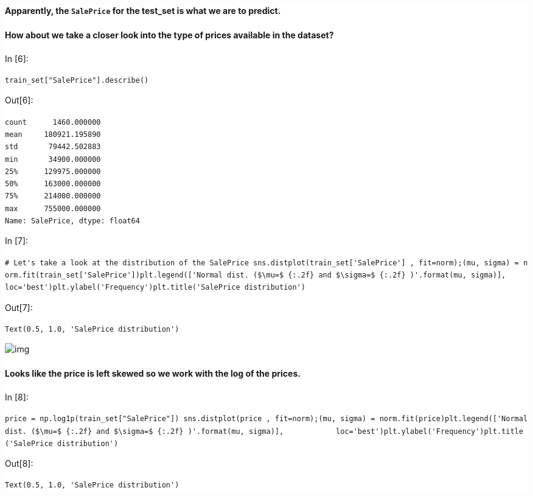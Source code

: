 #### Apparently, the `SalePrice` for the test_set is what we are to predict.

#### How about we take a closer look into the type of prices available in the dataset?

In [6]:

```
train_set["SalePrice"].describe()
```

Out[6]:

```
count      1460.000000
mean     180921.195890
std       79442.502883
min       34900.000000
25%      129975.000000
50%      163000.000000
75%      214000.000000
max      755000.000000
Name: SalePrice, dtype: float64
```

In [7]:

```
# Let's take a look at the distribution of the SalePrice sns.distplot(train_set['SalePrice'] , fit=norm);(mu, sigma) = norm.fit(train_set['SalePrice'])plt.legend(['Normal dist. ($\mu=$ {:.2f} and $\sigma=$ {:.2f} )'.format(mu, sigma)],            loc='best')plt.ylabel('Frequency')plt.title('SalePrice distribution')
```

Out[7]:

```
Text(0.5, 1.0, 'SalePrice distribution')
```

![img](https://www.kaggleusercontent.com/kf/76067515/eyJhbGciOiJkaXIiLCJlbmMiOiJBMTI4Q0JDLUhTMjU2In0..NZR-oQIsvXGL0P7IetDLvg.4sObTVIS86V6iSOGP1-0dCgWP5jtYn_iV3cmjKSqh2ZQSxIUh09eduFVGQB6jfHG4W8qYDpVjuF3o3pXTyimTIY9PXlZFwwLem0wVsPMqMW2cBOk-LJoCGpW5wFBpe77hOgCFeRhdYn7_0goRE9K0YORGmCsaOz1T8y73Dbajld7aMsGrp_eWlMcQjnwyHgs2fQWzgGlp8gl0drpvP2hb-8t8GmJiSSSsnkT6trgmVrTSSnaReKuTsvBmvIQDpxAvBsKjuXI4XgxssaJhNsdpEFfMzS0pmA2wAhg5mKjppO--TGR1ig6GXGu6e-Qej8dV0ekrf_0I2QrPYuPE7Z_EbLklnPTDeC9LtWTd25PbMPo9GIU9EdmR2aWUgweBgkKTJj7F040MzNt-bk1o4v6Sp-kV3QAHXGNcj7fbnmNY3THWQEiuaMtIM-Lg206BGnhqw7otfOhDvYD2x_bq9z_0WSbFZ58tl7z20Izka3RaeAtrWuLHjBVPEInbnDOPNmibFdJxkMwvcEO8C6vAblT7l4h2c26egMz2bYmqw-kPkiUHPA6pREv_cjZhOg_SaFQgRem05EjIKVua3jqzSuyUP-GE3jnnmJXbYKyli35M-u63aiUScyxaM93k3DqI5uBbx6v3J1KNDoq0HfXGeEJ0PmZ4CjpoauQpb7mROxKOMg.q5kNhziK0b3wE_P9ZKXvHQ/__results___files/__results___11_1.png)

#### Looks like the price is left skewed so we work with the log of the prices.

In [8]:

```
price = np.log1p(train_set["SalePrice"]) sns.distplot(price , fit=norm);(mu, sigma) = norm.fit(price)plt.legend(['Normal dist. ($\mu=$ {:.2f} and $\sigma=$ {:.2f} )'.format(mu, sigma)],            loc='best')plt.ylabel('Frequency')plt.title('SalePrice distribution')
```

Out[8]:

```
Text(0.5, 1.0, 'SalePrice distribution')
```
